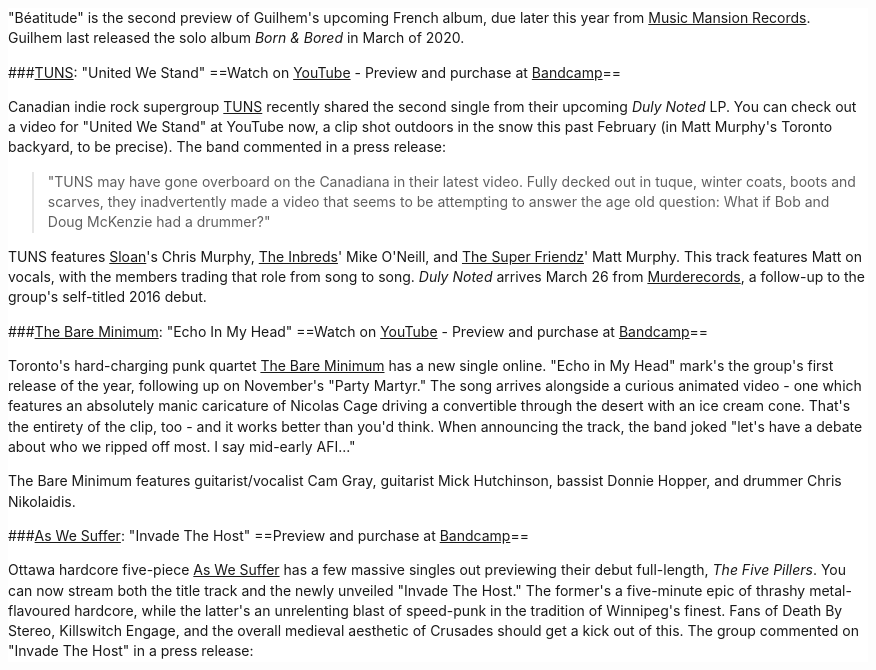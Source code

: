 "Béatitude" is the second preview of Guilhem's upcoming French album, due later this year from [Music Mansion Records](http://www.musicmansionrecords.com/). Guilhem last released the solo album *Born & Bored* in March of 2020.

<iframe width="560" height="315" src="https://www.youtube.com/embed/X6i4afQyq00" frameborder="0" allow="accelerometer; autoplay; clipboard-write; encrypted-media; gyroscope; picture-in-picture" allowfullscreen></iframe>

###[TUNS](https://tunsband.bandcamp.com): "United We Stand"
==Watch on [YouTube](https://youtu.be/-hQf3yi0Jj0) - Preview and purchase at [Bandcamp](https://tunsband.bandcamp.com/track/we-stand-united)==

Canadian indie rock supergroup [TUNS](https://tunsband.bandcamp.com) recently shared the second single from their upcoming *Duly Noted* LP. You can check out a video for "United We Stand" at YouTube now, a clip shot outdoors in the snow this past February (in Matt Murphy's Toronto backyard, to be precise). The band commented in a press release:

>"TUNS may have gone overboard on the Canadiana in their latest video. Fully decked out in tuque, winter coats, boots and scarves, they inadvertently made a video that seems to be attempting to answer the age old question: What if Bob and Doug McKenzie had a drummer?"

TUNS features [Sloan](http://sloanmusic.com/)'s Chris Murphy, [The Inbreds](http://inbredsmusic.blogspot.com/)' Mike O'Neill, and [The Super Friendz](https://thesuperfriendz.bandcamp.com/)' Matt Murphy. This track features Matt on vocals, with the members trading that role from song to song. *Duly Noted* arrives March 26 from [Murderecords](https://murderecords1.bandcamp.com/), a follow-up to the group's self-titled 2016 debut.

<iframe width="560" height="315" src="https://www.youtube.com/embed/-hQf3yi0Jj0" frameborder="0" allow="accelerometer; autoplay; clipboard-write; encrypted-media; gyroscope; picture-in-picture" allowfullscreen></iframe>

###[The Bare Minimum](https://thebareminimumband.bandcamp.com): "Echo In My Head"
==Watch on [YouTube](https://youtu.be/DcPj8VMzB6s) - Preview and purchase at [Bandcamp](https://thebareminimumband.bandcamp.com/track/echo-in-my-head)==

Toronto's hard-charging punk quartet [The Bare Minimum](https://thebareminimumband.bandcamp.com) has a new single online. "Echo in My Head" mark's the group's first release of the year, following up on November's "Party Martyr." The song arrives alongside a curious animated video - one which features an absolutely manic caricature of Nicolas Cage driving a convertible through the desert with an ice cream cone. That's the entirety of the clip, too - and it works better than you'd think. When announcing the track, the band joked "let's have a debate about who we ripped off most. I say mid-early AFI..."

The Bare Minimum features guitarist/vocalist Cam Gray, guitarist Mick Hutchinson, bassist Donnie Hopper, and drummer Chris Nikolaidis.

<iframe width="560" height="315" src="https://www.youtube.com/embed/DcPj8VMzB6s" frameborder="0" allow="accelerometer; autoplay; clipboard-write; encrypted-media; gyroscope; picture-in-picture" allowfullscreen></iframe>

###[As We Suffer](https://aswesuffer.bandcamp.com): "Invade The Host"
==Preview and purchase at [Bandcamp](https://aswesuffer.bandcamp.com/track/the-fallen-pillars)==

Ottawa hardcore five-piece [As We Suffer](https://aswesuffer.bandcamp.com) has a few massive singles out previewing their debut full-length, *The Five Pillers*. You can now stream both the title track and the newly unveiled "Invade The Host." The former's a five-minute epic of thrashy metal-flavoured hardcore, while the latter's an unrelenting blast of speed-punk in the tradition of Winnipeg's finest. Fans of Death By Stereo, Killswitch Engage, and the overall medieval aesthetic of Crusades should get a kick out of this. The group commented on "Invade The Host" in a press release:
